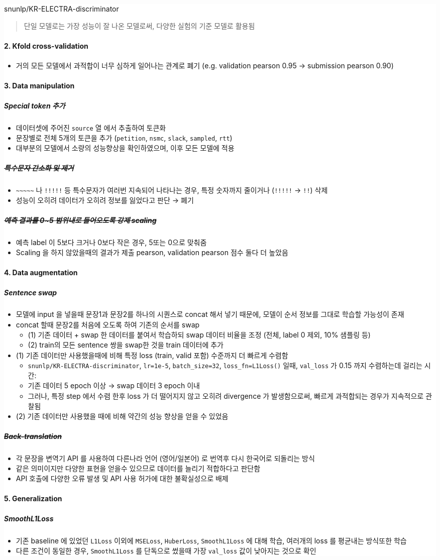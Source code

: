 snunlp/KR-ELECTRA-discriminator

> 단일 모델로는 가장 성능이 잘 나온 모델로써, 다양한 실험의 기준 모델로 활용됨

#### 2. Kfold cross-validation

- 거의 모든 모델에서 과적합이 너무 심하게 일어나는 관계로 폐기 (e.g. validation pearson 0.95 $\rightarrow$ submission pearson 0.90)

#### 3. Data manipulation

##### Special token 추가

- 데이터셋에 주어진 `source` 열 에서 추출하여 토큰화
- 문장별로 전체 5개의 토큰을 추가 (`petition`, `nsmc`, `slack`, `sampled`, `rtt`)
- 대부분의 모델에서 소량의 성능향상을 확인하였으며, 이후 모든 모델에 적용

##### ~~특수문자 간소화 및 제거~~

- `~~~~~` 나 `!!!!!` 등 특수문자가 여러번 지속되어 나타나는 경우, 특정 숫자까지 줄이거나 (`!!!!!` $\rightarrow$ `!!`) 삭제
- 성능이 오히려 데이터가 오히려 정보를 잃었다고 판단 $\rightarrow$ 폐기

##### ~~예측 결과를 0~5 범위내로 들어오도록 강제 scaling~~

- 예측 label 이 5보다 크거나 0보다 작은 경우, 5또는 0으로 맞춰줌
- Scaling 을 하지 않았을때의 결과가 제출 pearson, validation pearson 점수 둘다 더 높았음

#### 4. Data augmentation

##### Sentence swap

- 모델에 input 을 넣을때 문장1과 문장2를 하나의 시퀀스로 concat 해서 넣기 때문에, 모델이 순서 정보를 그대로 학습할 가능성이 존재
- concat 할때 문장2를 처음에 오도록 하여 기존의 순서를 swap
  - (1) 기존 데이터 + swap 한 데이터를 붙여서 학습하되 swap 데이터 비율을 조정 (전체, label 0 제외, 10% 샘플링 등)
  - (2) train의 모든 sentence 쌍을 swap한 것을 train 데이터에 추가
- (1) 기존 데이터만 사용했을때에 비해 특정 loss (train, valid 포함) 수준까지 더 빠르게 수렴함
  - `snunlp/KR-ELECTRA-discriminator`, `lr=1e-5`, `batch_size=32`, `loss_fn=L1Loss()` 일때, `val_loss` 가 0.15 까지 수렴하는데 걸리는 시간:
  - 기존 데이터 5 epoch 이상 $\rightarrow$ swap 데이터 3 epoch 이내
  - 그러나, 특정 step 에서 수렴 한후 loss 가 더 떨어지지 않고 오히려 divergence 가 발생함으로써, 빠르게 과적합되는 경우가 지속적으로 관찰됨
- (2) 기존 데이터만 사용했을 때에 비해 약간의 성능 향상을 얻을 수 있었음

##### ~~Back-translation~~

- 각 문장을 변역기 API 를 사용하여 다른나라 언어 (영어/일본어) 로 번역후 다시 한국어로 되돌리는 방식
- 같은 의미이지만 다양한 표현을 얻을수 있으므로 데이터를 늘리기 적합하다고 판단함
- API 호출에 다양한 오류 발생 및 API 사용 허가에 대한 불확실성으로 배제

#### 5. Generalization

##### SmoothL1Loss

- 기존 baseline 에 있었던 `L1Loss` 이외에 `MSELoss`, `HuberLoss`, `SmoothL1Loss` 에 대해 학습, 여러개의 loss 를 평균내는 방식또한 학습
- 다른 조건이 동일한 경우, `SmoothL1Loss` 를 단독으로 썼을때 가장 `val_loss` 값이 낮아지는 것으로 확인
